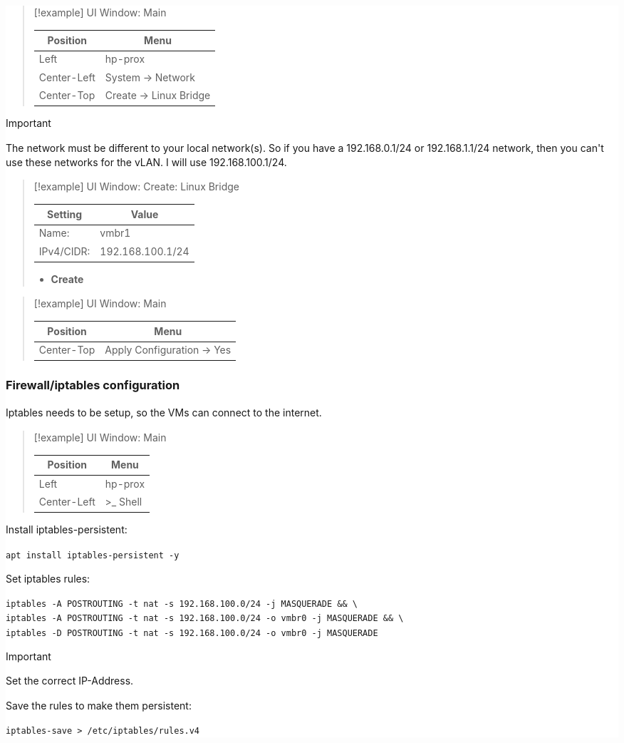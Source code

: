 > [!example] UI Window: Main
> 
> | Position   | Menu                   |
> | ---------- | ---------------------- |
> | Left       | hp-prox                |
> | Center-Left | System -> Network      |
> | Center-Top  | Create -> Linux Bridge | 

> [!important]
> 
> The network must be different to your local network(s). So if you have a 192.168.0.1/24 or 192.168.1.1/24 network, then you can't use these networks for the vLAN. I will use 192.168.100.1/24.

> [!example] UI Window: Create: Linux Bridge
> 
> | Setting    | Value            |
> | ---------- | ---------------- |
> | Name:      | vmbr1            |
> | IPv4/CIDR: | 192.168.100.1/24 |
> 
> - **Create**

> [!example] UI Window: Main
> 
> | Position   | Menu                       |
> | ---------- | -------------------------- |
> | Center-Top | Apply Configuration -> Yes | 

### Firewall/iptables configuration

Iptables needs to be setup, so the VMs can connect to the internet.

> [!example] UI Window: Main
> 
> | Position    | Menu      |
> | ----------- | --------- |
> | Left        | hp-prox   |
> | Center-Left | >\_ Shell | 

Install iptables-persistent:  
```shell
apt install iptables-persistent -y
```

Set iptables rules:  
```shell
iptables -A POSTROUTING -t nat -s 192.168.100.0/24 -j MASQUERADE && \
iptables -A POSTROUTING -t nat -s 192.168.100.0/24 -o vmbr0 -j MASQUERADE && \
iptables -D POSTROUTING -t nat -s 192.168.100.0/24 -o vmbr0 -j MASQUERADE
```

> [!important]
> 
> Set the correct IP-Address.

Save the rules to make them persistent:  
```shell
iptables-save > /etc/iptables/rules.v4
```
